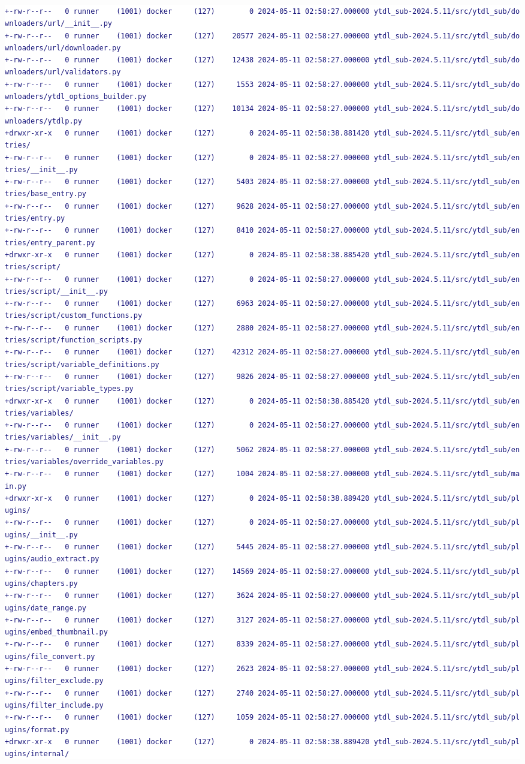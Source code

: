 ```diff
+-rw-r--r--   0 runner    (1001) docker     (127)        0 2024-05-11 02:58:27.000000 ytdl_sub-2024.5.11/src/ytdl_sub/downloaders/url/__init__.py
+-rw-r--r--   0 runner    (1001) docker     (127)    20577 2024-05-11 02:58:27.000000 ytdl_sub-2024.5.11/src/ytdl_sub/downloaders/url/downloader.py
+-rw-r--r--   0 runner    (1001) docker     (127)    12438 2024-05-11 02:58:27.000000 ytdl_sub-2024.5.11/src/ytdl_sub/downloaders/url/validators.py
+-rw-r--r--   0 runner    (1001) docker     (127)     1553 2024-05-11 02:58:27.000000 ytdl_sub-2024.5.11/src/ytdl_sub/downloaders/ytdl_options_builder.py
+-rw-r--r--   0 runner    (1001) docker     (127)    10134 2024-05-11 02:58:27.000000 ytdl_sub-2024.5.11/src/ytdl_sub/downloaders/ytdlp.py
+drwxr-xr-x   0 runner    (1001) docker     (127)        0 2024-05-11 02:58:38.881420 ytdl_sub-2024.5.11/src/ytdl_sub/entries/
+-rw-r--r--   0 runner    (1001) docker     (127)        0 2024-05-11 02:58:27.000000 ytdl_sub-2024.5.11/src/ytdl_sub/entries/__init__.py
+-rw-r--r--   0 runner    (1001) docker     (127)     5403 2024-05-11 02:58:27.000000 ytdl_sub-2024.5.11/src/ytdl_sub/entries/base_entry.py
+-rw-r--r--   0 runner    (1001) docker     (127)     9628 2024-05-11 02:58:27.000000 ytdl_sub-2024.5.11/src/ytdl_sub/entries/entry.py
+-rw-r--r--   0 runner    (1001) docker     (127)     8410 2024-05-11 02:58:27.000000 ytdl_sub-2024.5.11/src/ytdl_sub/entries/entry_parent.py
+drwxr-xr-x   0 runner    (1001) docker     (127)        0 2024-05-11 02:58:38.885420 ytdl_sub-2024.5.11/src/ytdl_sub/entries/script/
+-rw-r--r--   0 runner    (1001) docker     (127)        0 2024-05-11 02:58:27.000000 ytdl_sub-2024.5.11/src/ytdl_sub/entries/script/__init__.py
+-rw-r--r--   0 runner    (1001) docker     (127)     6963 2024-05-11 02:58:27.000000 ytdl_sub-2024.5.11/src/ytdl_sub/entries/script/custom_functions.py
+-rw-r--r--   0 runner    (1001) docker     (127)     2880 2024-05-11 02:58:27.000000 ytdl_sub-2024.5.11/src/ytdl_sub/entries/script/function_scripts.py
+-rw-r--r--   0 runner    (1001) docker     (127)    42312 2024-05-11 02:58:27.000000 ytdl_sub-2024.5.11/src/ytdl_sub/entries/script/variable_definitions.py
+-rw-r--r--   0 runner    (1001) docker     (127)     9826 2024-05-11 02:58:27.000000 ytdl_sub-2024.5.11/src/ytdl_sub/entries/script/variable_types.py
+drwxr-xr-x   0 runner    (1001) docker     (127)        0 2024-05-11 02:58:38.885420 ytdl_sub-2024.5.11/src/ytdl_sub/entries/variables/
+-rw-r--r--   0 runner    (1001) docker     (127)        0 2024-05-11 02:58:27.000000 ytdl_sub-2024.5.11/src/ytdl_sub/entries/variables/__init__.py
+-rw-r--r--   0 runner    (1001) docker     (127)     5062 2024-05-11 02:58:27.000000 ytdl_sub-2024.5.11/src/ytdl_sub/entries/variables/override_variables.py
+-rw-r--r--   0 runner    (1001) docker     (127)     1004 2024-05-11 02:58:27.000000 ytdl_sub-2024.5.11/src/ytdl_sub/main.py
+drwxr-xr-x   0 runner    (1001) docker     (127)        0 2024-05-11 02:58:38.889420 ytdl_sub-2024.5.11/src/ytdl_sub/plugins/
+-rw-r--r--   0 runner    (1001) docker     (127)        0 2024-05-11 02:58:27.000000 ytdl_sub-2024.5.11/src/ytdl_sub/plugins/__init__.py
+-rw-r--r--   0 runner    (1001) docker     (127)     5445 2024-05-11 02:58:27.000000 ytdl_sub-2024.5.11/src/ytdl_sub/plugins/audio_extract.py
+-rw-r--r--   0 runner    (1001) docker     (127)    14569 2024-05-11 02:58:27.000000 ytdl_sub-2024.5.11/src/ytdl_sub/plugins/chapters.py
+-rw-r--r--   0 runner    (1001) docker     (127)     3624 2024-05-11 02:58:27.000000 ytdl_sub-2024.5.11/src/ytdl_sub/plugins/date_range.py
+-rw-r--r--   0 runner    (1001) docker     (127)     3127 2024-05-11 02:58:27.000000 ytdl_sub-2024.5.11/src/ytdl_sub/plugins/embed_thumbnail.py
+-rw-r--r--   0 runner    (1001) docker     (127)     8339 2024-05-11 02:58:27.000000 ytdl_sub-2024.5.11/src/ytdl_sub/plugins/file_convert.py
+-rw-r--r--   0 runner    (1001) docker     (127)     2623 2024-05-11 02:58:27.000000 ytdl_sub-2024.5.11/src/ytdl_sub/plugins/filter_exclude.py
+-rw-r--r--   0 runner    (1001) docker     (127)     2740 2024-05-11 02:58:27.000000 ytdl_sub-2024.5.11/src/ytdl_sub/plugins/filter_include.py
+-rw-r--r--   0 runner    (1001) docker     (127)     1059 2024-05-11 02:58:27.000000 ytdl_sub-2024.5.11/src/ytdl_sub/plugins/format.py
+drwxr-xr-x   0 runner    (1001) docker     (127)        0 2024-05-11 02:58:38.889420 ytdl_sub-2024.5.11/src/ytdl_sub/plugins/internal/
```